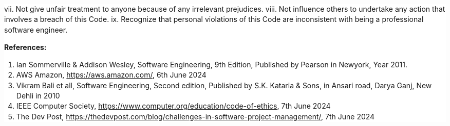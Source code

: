 vii. Not give unfair treatment to anyone because of any irrelevant prejudices.
viii. Not influence others to undertake any action that involves a breach of this Code.
ix. Recognize that personal violations of this Code are inconsistent with being a professional software engineer.


**References:**
1. Ian Sommerville & Addison Wesley, Software Engineering, 9th Edition, Published by Pearson in Newyork, Year 2011.
2. AWS Amazon, https://aws.amazon.com/, 6th June 2024
3. Vikram Bali et all, Software Engineering, Second edition, Published by S.K. Kataria & Sons, in Ansari road, Darya Ganj, New Dehli in 2010
4. IEEE Computer Society, https://www.computer.org/education/code-of-ethics, 7th June 2024
5. The Dev Post, https://thedevpost.com/blog/challenges-in-software-project-management/, 7th June 2024


